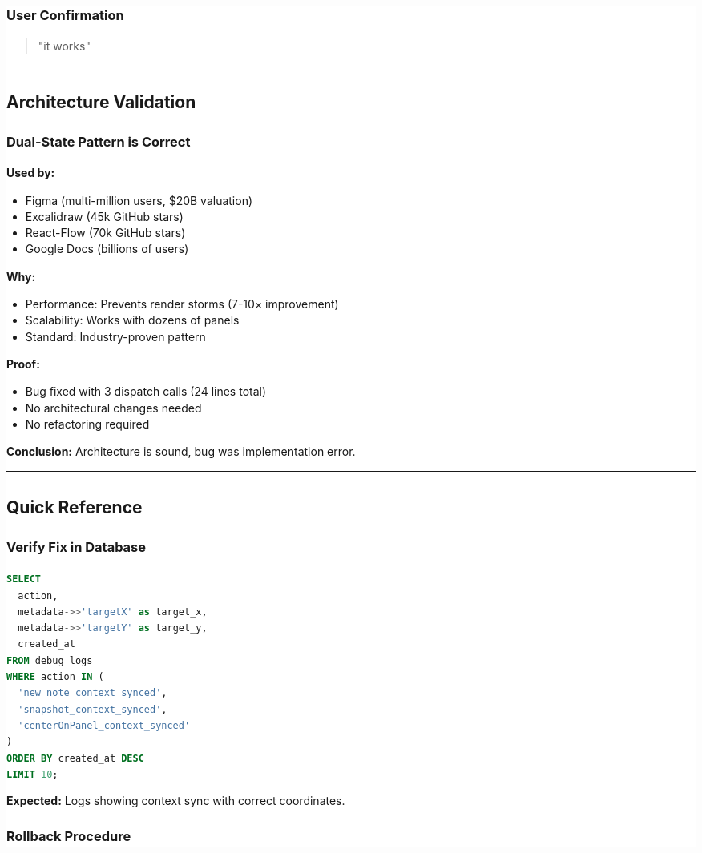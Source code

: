### User Confirmation
> "it works"

---

## Architecture Validation

### Dual-State Pattern is Correct

**Used by:**
- Figma (multi-million users, $20B valuation)
- Excalidraw (45k GitHub stars)
- React-Flow (70k GitHub stars)
- Google Docs (billions of users)

**Why:**
- Performance: Prevents render storms (7-10× improvement)
- Scalability: Works with dozens of panels
- Standard: Industry-proven pattern

**Proof:**
- Bug fixed with 3 dispatch calls (24 lines total)
- No architectural changes needed
- No refactoring required

**Conclusion:** Architecture is sound, bug was implementation error.

---

## Quick Reference

### Verify Fix in Database

```sql
SELECT
  action,
  metadata->>'targetX' as target_x,
  metadata->>'targetY' as target_y,
  created_at
FROM debug_logs
WHERE action IN (
  'new_note_context_synced',
  'snapshot_context_synced',
  'centerOnPanel_context_synced'
)
ORDER BY created_at DESC
LIMIT 10;
```

**Expected:** Logs showing context sync with correct coordinates.

### Rollback Procedure

